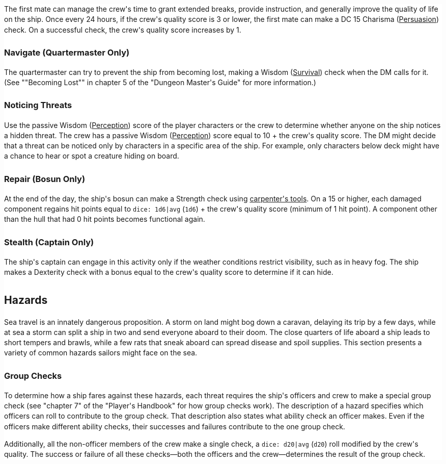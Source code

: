 The first mate can manage the crew's time to grant extended breaks, provide instruction, and generally improve the quality of life on the ship. Once every 24 hours, if the crew's quality score is 3 or lower, the first mate can make a DC 15 Charisma ([Persuasion](/compendium/rules/skills.md#Persuasion)) check. On a successful check, the crew's quality score increases by 1.

### Navigate (Quartermaster Only)

The quartermaster can try to prevent the ship from becoming lost, making a Wisdom ([Survival](/compendium/rules/skills.md#Survival)) check when the DM calls for it. (See ""Becoming Lost"" in chapter 5 of the "Dungeon Master's Guide" for more information.)

### Noticing Threats

Use the passive Wisdom ([Perception](/compendium/rules/skills.md#Perception)) score of the player characters or the crew to determine whether anyone on the ship notices a hidden threat. The crew has a passive Wisdom ([Perception](/compendium/rules/skills.md#Perception)) score equal to 10 + the crew's quality score. The DM might decide that a threat can be noticed only by characters in a specific area of the ship. For example, only characters below deck might have a chance to hear or spot a creature hiding on board.

### Repair (Bosun Only)

At the end of the day, the ship's bosun can make a Strength check using [carpenter's tools](compendium/items/carpenters-tools.md). On a 15 or higher, each damaged component regains hit points equal to `dice: 1d6|avg` (`1d6`) + the crew's quality score (minimum of 1 hit point). A component other than the hull that had 0 hit points becomes functional again.

### Stealth (Captain Only)

The ship's captain can engage in this activity only if the weather conditions restrict visibility, such as in heavy fog. The ship makes a Dexterity check with a bonus equal to the crew's quality score to determine if it can hide.

## Hazards

Sea travel is an innately dangerous proposition. A storm on land might bog down a caravan, delaying its trip by a few days, while at sea a storm can split a ship in two and send everyone aboard to their doom. The close quarters of life aboard a ship leads to short tempers and brawls, while a few rats that sneak aboard can spread disease and spoil supplies. This section presents a variety of common hazards sailors might face on the sea.

### Group Checks

To determine how a ship fares against these hazards, each threat requires the ship's officers and crew to make a special group check (see "chapter 7" of the "Player's Handbook" for how group checks work). The description of a hazard specifies which officers can roll to contribute to the group check. That description also states what ability check an officer makes. Even if the officers make different ability checks, their successes and failures contribute to the one group check.

Additionally, all the non-officer members of the crew make a single check, a `dice: d20|avg` (`d20`) roll modified by the crew's quality. The success or failure of all these checks—both the officers and the crew—determines the result of the group check.
